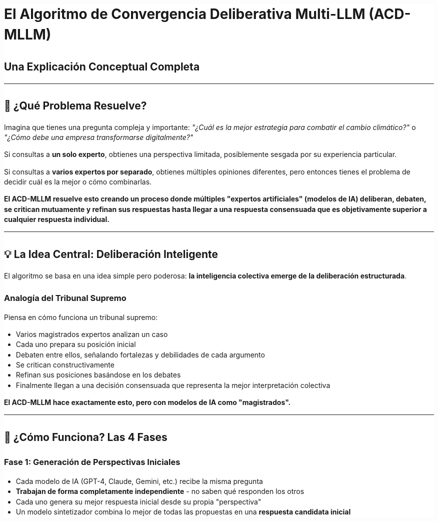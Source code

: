# **El Algoritmo de Convergencia Deliberativa Multi-LLM (ACD-MLLM)**
## Una Explicación Conceptual Completa

---

## **🎯 ¿Qué Problema Resuelve?**

Imagina que tienes una pregunta compleja y importante: *"¿Cuál es la mejor estrategia para combatir el cambio climático?"* o *"¿Cómo debe una empresa transformarse digitalmente?"*

Si consultas a **un solo experto**, obtienes una perspectiva limitada, posiblemente sesgada por su experiencia particular.

Si consultas a **varios expertos por separado**, obtienes múltiples opiniones diferentes, pero entonces tienes el problema de decidir cuál es la mejor o cómo combinarlas.

**El ACD-MLLM resuelve esto creando un proceso donde múltiples "expertos artificiales" (modelos de IA) deliberan, debaten, se critican mutuamente y refinan sus respuestas hasta llegar a una respuesta consensuada que es objetivamente superior a cualquier respuesta individual.**

---

## **💡 La Idea Central: Deliberación Inteligente**

El algoritmo se basa en una idea simple pero poderosa: **la inteligencia colectiva emerge de la deliberación estructurada**.

### **Analogía del Tribunal Supremo**
Piensa en cómo funciona un tribunal supremo:
- Varios magistrados expertos analizan un caso
- Cada uno prepara su posición inicial
- Debaten entre ellos, señalando fortalezas y debilidades de cada argumento
- Se critican constructivamente
- Refinan sus posiciones basándose en los debates
- Finalmente llegan a una decisión consensuada que representa la mejor interpretación colectiva

**El ACD-MLLM hace exactamente esto, pero con modelos de IA como "magistrados".**

---

## **🔄 ¿Cómo Funciona? Las 4 Fases**

### **Fase 1: Generación de Perspectivas Iniciales**
- Cada modelo de IA (GPT-4, Claude, Gemini, etc.) recibe la misma pregunta
- **Trabajan de forma completamente independiente** - no saben qué responden los otros
- Cada uno genera su mejor respuesta inicial desde su propia "perspectiva"
- Un modelo sintetizador combina lo mejor de todas las propuestas en una **respuesta candidata inicial**
